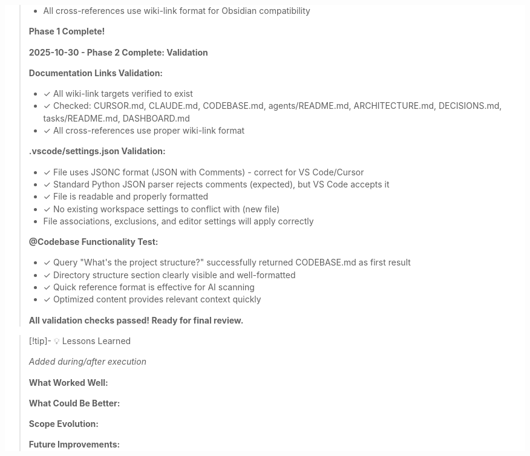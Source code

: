 > - All cross-references use wiki-link format for Obsidian compatibility
>
> **Phase 1 Complete!**
>
> **2025-10-30 - Phase 2 Complete: Validation**
>
> **Documentation Links Validation:**
> - ✓ All wiki-link targets verified to exist
> - ✓ Checked: CURSOR.md, CLAUDE.md, CODEBASE.md, agents/README.md, ARCHITECTURE.md, DECISIONS.md, tasks/README.md, DASHBOARD.md
> - ✓ All cross-references use proper wiki-link format
>
> **.vscode/settings.json Validation:**
> - ✓ File uses JSONC format (JSON with Comments) - correct for VS Code/Cursor
> - ✓ Standard Python JSON parser rejects comments (expected), but VS Code accepts it
> - ✓ File is readable and properly formatted
> - ✓ No existing workspace settings to conflict with (new file)
> - File associations, exclusions, and editor settings will apply correctly
>
> **@Codebase Functionality Test:**
> - ✓ Query "What's the project structure?" successfully returned CODEBASE.md as first result
> - ✓ Directory structure section clearly visible and well-formatted
> - ✓ Quick reference format is effective for AI scanning
> - ✓ Optimized content provides relevant context quickly
>
> **All validation checks passed! Ready for final review.**

> [!tip]- 💡 Lessons Learned
>
> *Added during/after execution*
>
> **What Worked Well:**
>
> **What Could Be Better:**
>
> **Scope Evolution:**
>
> **Future Improvements:**
